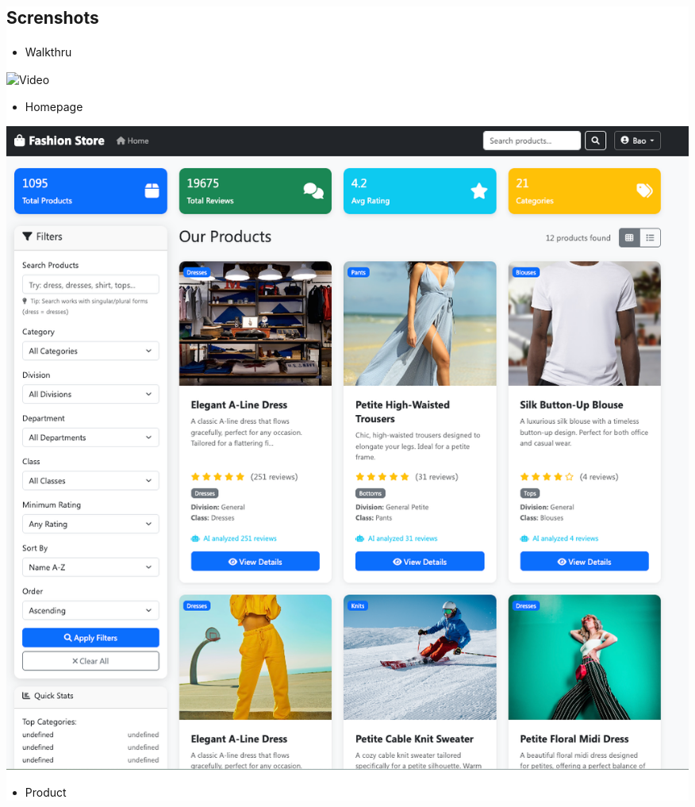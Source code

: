 ## Screnshots

- Walkthru

![Video](./static/images/screenshots/demo-shopping-review.gif)

- Homepage

![Home Page](./static/images/screenshots/homepage.png)

- Product 
